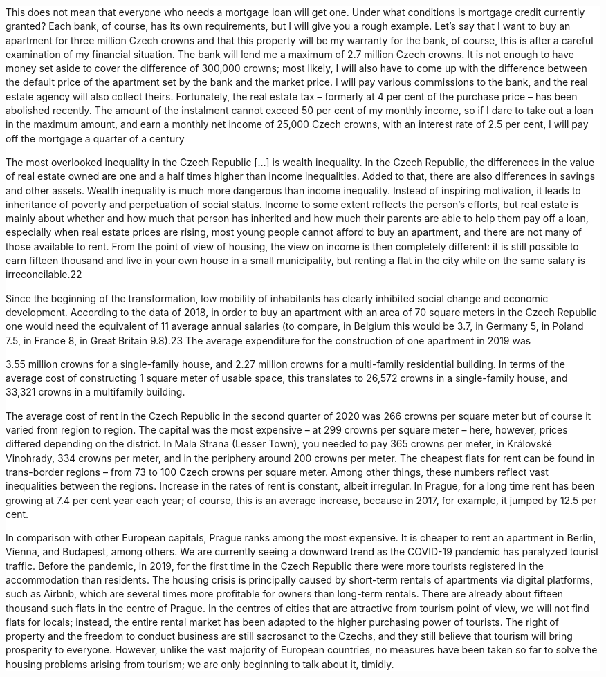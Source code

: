 This does not mean that everyone who needs a mortgage loan will get one. Under what conditions is mortgage credit currently granted? Each bank, of course, has its own requirements, but I will give you a rough example. Let’s say that I want to buy an apartment for three million Czech crowns and that this property will be my warranty for the bank, of course, this is after a careful examination of my financial situation. The bank will lend me a maximum of 2.7 million Czech crowns. It is not enough to have money set aside to cover the difference of 300,000 crowns; most likely, I will also have to come up with the difference between the default price of the apartment set by the bank and the market price. I will pay various commissions to the bank, and the real estate agency will also collect theirs. Fortunately, the real estate tax – formerly at 4 per cent of the purchase price – has been abolished recently. The amount of the instalment cannot exceed 50 per cent of my monthly income, so if I dare to take out a loan in the maximum amount, and earn a monthly net income of 25,000 Czech crowns, with an interest rate of 2.5 per cent, I will pay off the mortgage a quarter of a century  

The most overlooked inequality in the Czech Republic […] is wealth inequality. In the Czech Republic, the differences in the value of real estate owned are one and a half times higher than income inequalities. Added to that, there are also differences in savings and other assets. Wealth inequality is much more dangerous than income inequality. Instead of inspiring motivation, it leads to inheritance of poverty and perpetuation of social status. Income to some extent reflects the person’s efforts, but real estate is mainly about whether and how much that person has inherited and how much their parents are able to help them pay off a loan, especially when real estate prices are rising, most young people cannot afford to buy an apartment, and there are not many of those available to rent. From the point of view of housing, the view on income is then completely different: it is still possible to earn fifteen thousand and live in your own house in a small municipality, but renting a flat in the city while on the same salary is irreconcilable.22  

Since the beginning of the transformation, low mobility of inhabitants has clearly inhibited social change and economic development. According to the data of 2018, in order to buy an apartment with an area of 70 square meters in the Czech Republic one would need the equivalent of 11 average annual salaries (to compare, in Belgium this would be 3.7, in Germany 5, in Poland 7.5, in France 8, in Great Britain 9.8).23 The average expenditure for the construction of one apartment in 2019 was  

3.55 million crowns for a single-family house, and 2.27 million crowns for a multi-family residential building. In terms of the average cost of constructing 1 square meter of usable space, this translates to 26,572 crowns in a single-family house, and 33,321 crowns in a multifamily building.  

The average cost of rent in the Czech Republic in the second quarter of 2020 was 266 crowns per square meter but of course it varied from region to region. The capital was the most expensive – at 299 crowns per square meter – here, however, prices differed depending on the district. In Mala Strana (Lesser Town), you needed to pay 365 crowns per meter, in Královské Vinohrady, 334 crowns per meter, and in the periphery around 200 crowns per meter. The cheapest flats for rent can be found in trans-border regions – from 73 to 100 Czech crowns per square meter. Among other things, these numbers reflect vast inequalities between the regions. Increase in the rates of rent is constant, albeit irregular. In Prague, for a long time rent has been growing at 7.4 per cent year each year; of course, this is an average increase, because in 2017, for example, it jumped by 12.5 per cent.  

In comparison with other European capitals, Prague ranks among the most expensive. It is cheaper to rent an apartment in Berlin, Vienna, and Budapest, among others. We are currently seeing a downward trend as the COVID-19 pandemic has paralyzed tourist traffic. Before the pandemic, in 2019, for the first time in the Czech Republic there were more tourists registered in the accommodation than residents. The housing crisis is principally caused by short-term rentals of apartments via digital platforms, such as Airbnb, which are several times more profitable for owners than long-term rentals. There are already about fifteen thousand such flats in the centre of Prague. In the centres of cities that are attractive from tourism point of view, we will not find flats for locals; instead, the entire rental market has been adapted to the higher purchasing power of tourists. The right of property and the freedom to conduct business are still sacrosanct to the Czechs, and they still believe that tourism will bring prosperity to everyone. However, unlike the vast majority of European countries, no measures have been taken so far to solve the housing problems arising from tourism; we are only beginning to talk about it, timidly.  
